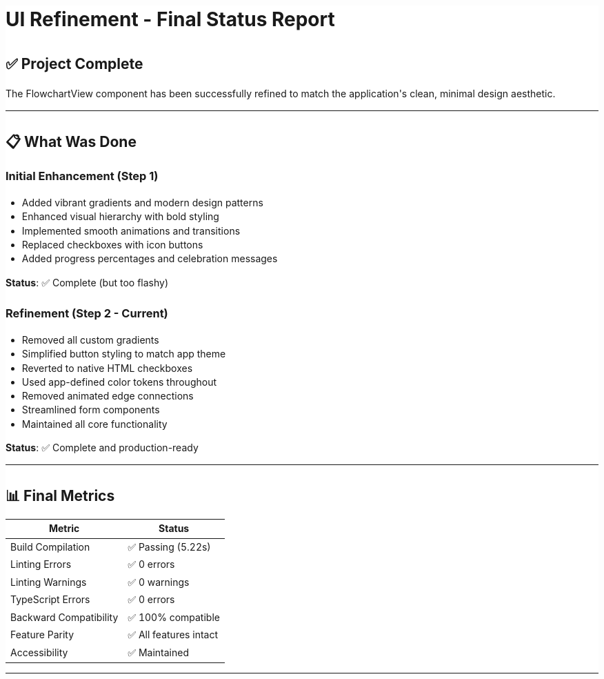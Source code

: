 # UI Refinement - Final Status Report

## ✅ Project Complete

The FlowchartView component has been successfully refined to match the application's clean, minimal design aesthetic.

---

## 📋 What Was Done

### Initial Enhancement (Step 1)
- Added vibrant gradients and modern design patterns
- Enhanced visual hierarchy with bold styling
- Implemented smooth animations and transitions
- Replaced checkboxes with icon buttons
- Added progress percentages and celebration messages

**Status**: ✅ Complete (but too flashy)

### Refinement (Step 2 - Current)
- Removed all custom gradients
- Simplified button styling to match app theme
- Reverted to native HTML checkboxes
- Used app-defined color tokens throughout
- Removed animated edge connections
- Streamlined form components
- Maintained all core functionality

**Status**: ✅ Complete and production-ready

---

## 📊 Final Metrics

| Metric | Status |
|--------|--------|
| Build Compilation | ✅ Passing (5.22s) |
| Linting Errors | ✅ 0 errors |
| Linting Warnings | ✅ 0 warnings |
| TypeScript Errors | ✅ 0 errors |
| Backward Compatibility | ✅ 100% compatible |
| Feature Parity | ✅ All features intact |
| Accessibility | ✅ Maintained |

---